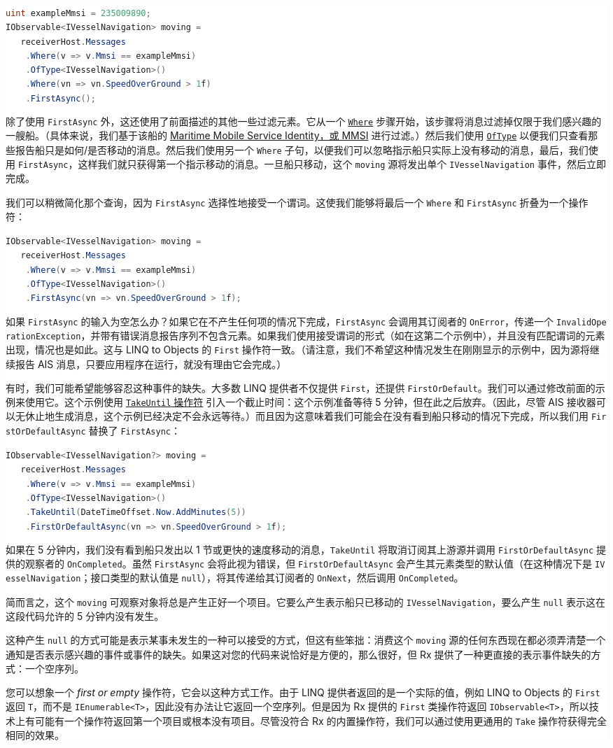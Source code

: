 ```csharp
uint exampleMmsi = 235009890;
IObservable<IVesselNavigation> moving = 
   receiverHost.Messages
    .Where(v => v.Mmsi == exampleMmsi)
    .OfType<IVesselNavigation>()
    .Where(vn => vn.SpeedOverGround > 1f)
    .FirstAsync();
```

除了使用 `FirstAsync` 外，这还使用了前面描述的其他一些过滤元素。它从一个 [`Where`](#where) 步骤开始，该步骤将消息过滤掉仅限于我们感兴趣的一艘船。（具体来说，我们基于该船的 [Maritime Mobile Service Identity，或 MMSI](https://en.wikipedia.org/wiki/Maritime_Mobile_Service_Identity) 进行过滤。）然后我们使用 [`OfType`](#oftype) 以便我们只查看那些报告船只是如何/是否移动的消息。然后我们使用另一个 `Where` 子句，以便我们可以忽略指示船只实际上没有移动的消息，最后，我们使用 `FirstAsync`，这样我们就只获得第一个指示移动的消息。一旦船只移动，这个 `moving` 源将发出单个 `IVesselNavigation` 事件，然后立即完成。

我们可以稍微简化那个查询，因为 `FirstAsync` 选择性地接受一个谓词。这使我们能够将最后一个 `Where` 和 `FirstAsync` 折叠为一个操作符：

```csharp
IObservable<IVesselNavigation> moving = 
   receiverHost.Messages
    .Where(v => v.Mmsi == exampleMmsi)
    .OfType<IVesselNavigation>()
    .FirstAsync(vn => vn.SpeedOverGround > 1f);
```

如果 `FirstAsync` 的输入为空怎么办？如果它在不产生任何项的情况下完成，`FirstAsync` 会调用其订阅者的 `OnError`，传递一个 `InvalidOperationException`，并带有错误消息报告序列不包含元素。如果我们使用接受谓词的形式（如在这第二个示例中），并且没有匹配谓词的元素出现，情况也是如此。这与 LINQ to Objects 的 `First` 操作符一致。（请注意，我们不希望这种情况发生在刚刚显示的示例中，因为源将继续报告 AIS 消息，只要应用程序在运行，就没有理由它会完成。）

有时，我们可能希望能够容忍这种事件的缺失。大多数 LINQ 提供者不仅提供 `First`，还提供 `FirstOrDefault`。我们可以通过修改前面的示例来使用它。这个示例使用 [`TakeUntil` 操作符](#skipuntil-and-takeuntil) 引入一个截止时间：这个示例准备等待 5 分钟，但在此之后放弃。（因此，尽管 AIS 接收器可以无休止地生成消息，这个示例已经决定不会永远等待。）而且因为这意味着我们可能会在没有看到船只移动的情况下完成，所以我们用 `FirstOrDefaultAsync` 替换了 `FirstAsync`：

```csharp
IObservable<IVesselNavigation?> moving = 
   receiverHost.Messages
    .Where(v => v.Mmsi == exampleMmsi)
    .OfType<IVesselNavigation>()
    .TakeUntil(DateTimeOffset.Now.AddMinutes(5))
    .FirstOrDefaultAsync(vn => vn.SpeedOverGround > 1f);
```

如果在 5 分钟内，我们没有看到船只发出以 1 节或更快的速度移动的消息，`TakeUntil` 将取消订阅其上游源并调用 `FirstOrDefaultAsync` 提供的观察者的 `OnCompleted`。虽然 `FirstAsync` 会将此视为错误，但 `FirstOrDefaultAsync` 会产生其元素类型的默认值（在这种情况下是 `IVesselNavigation`；接口类型的默认值是 `null`），将其传递给其订阅者的 `OnNext`，然后调用 `OnCompleted`。

简而言之，这个 `moving` 可观察对象将总是产生正好一个项目。它要么产生表示船只已移动的 `IVesselNavigation`，要么产生 `null` 表示这在这段代码允许的 5 分钟内没有发生。

这种产生 `null` 的方式可能是表示某事未发生的一种可以接受的方式，但这有些笨拙：消费这个 `moving` 源的任何东西现在都必须弄清楚一个通知是否表示感兴趣的事件或事件的缺失。如果这对您的代码来说恰好是方便的，那么很好，但 Rx 提供了一种更直接的表示事件缺失的方式：一个空序列。

您可以想象一个 _first or empty_ 操作符，它会以这种方式工作。由于 LINQ 提供者返回的是一个实际的值，例如 LINQ to Objects 的 `First` 返回 `T`，而不是 `IEnumerable<T>`，因此没有办法让它返回一个空序列。但是因为 Rx 提供的 `First` 类操作符返回 `IObservable<T>`，所以技术上有可能有一个操作符返回第一个项目或根本没有项目。尽管没符合 Rx 的内置操作符，我们可以通过使用更通用的 `Take` 操作符获得完全相同的效果。
